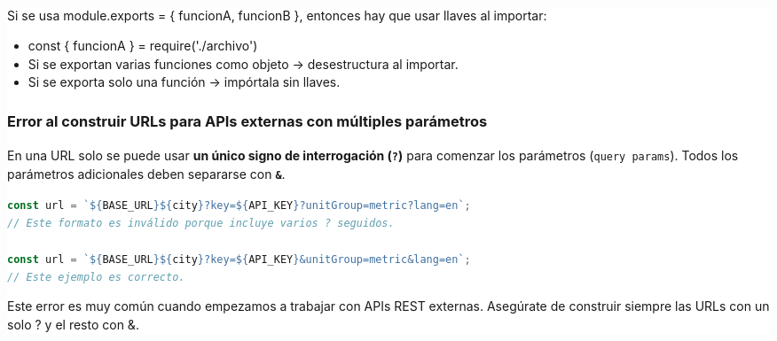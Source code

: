 Si se usa module.exports = { funcionA, funcionB }, entonces hay que usar llaves al importar:
- const { funcionA } = require('./archivo')
- Si se exportan varias funciones como objeto → desestructura al importar.
- Si se exporta solo una función → impórtala sin llaves.

### Error al construir URLs para APIs externas con múltiples parámetros

En una URL solo se puede usar **un único signo de interrogación (`?`)** para comenzar los parámetros (`query params`). Todos los parámetros adicionales deben separarse con **`&`**.

```js
const url = `${BASE_URL}${city}?key=${API_KEY}?unitGroup=metric?lang=en`;
// Este formato es inválido porque incluye varios ? seguidos.

const url = `${BASE_URL}${city}?key=${API_KEY}&unitGroup=metric&lang=en`;
// Este ejemplo es correcto.
```

Este error es muy común cuando empezamos a trabajar con APIs REST externas. Asegúrate de construir siempre las URLs con un solo ? y el resto con &.

